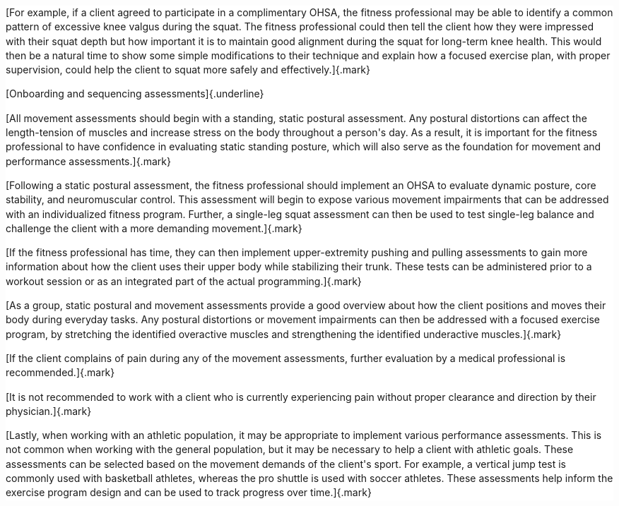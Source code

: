[For example, if a client agreed to participate in a complimentary OHSA,
the fitness professional may be able to identify a common pattern of
excessive knee valgus during the squat. The fitness professional could
then tell the client how they were impressed with their squat depth but
how important it is to maintain good alignment during the squat for
long-term knee health. This would then be a natural time to show some
simple modifications to their technique and explain how a focused
exercise plan, with proper supervision, could help the client to squat
more safely and effectively.]{.mark}

[Onboarding and sequencing assessments]{.underline}

[All movement assessments should begin with a standing, static postural
assessment. Any postural distortions can affect the length-tension of
muscles and increase stress on the body throughout a person's day. As a
result, it is important for the fitness professional to have confidence
in evaluating static standing posture, which will also serve as the
foundation for movement and performance assessments.]{.mark}

[Following a static postural assessment, the fitness professional should
implement an OHSA to evaluate dynamic posture, core stability, and
neuromuscular control. This assessment will begin to expose various
movement impairments that can be addressed with an individualized
fitness program. Further, a single-leg squat assessment can then be used
to test single-leg balance and challenge the client with a more
demanding movement.]{.mark}

[If the fitness professional has time, they can then implement
upper-extremity pushing and pulling assessments to gain more information
about how the client uses their upper body while stabilizing their
trunk. These tests can be administered prior to a workout session or as
an integrated part of the actual programming.]{.mark}

[As a group, static postural and movement assessments provide a good
overview about how the client positions and moves their body during
everyday tasks. Any postural distortions or movement impairments can
then be addressed with a focused exercise program, by stretching the
identified overactive muscles and strengthening the identified
underactive muscles.]{.mark}

[If the client complains of pain during any of the movement assessments,
further evaluation by a medical professional is recommended.]{.mark}

[It is not recommended to work with a client who is currently
experiencing pain without proper clearance and direction by their
physician.]{.mark}

[Lastly, when working with an athletic population, it may be appropriate
to implement various performance assessments. This is not common when
working with the general population, but it may be necessary to help a
client with athletic goals. These assessments can be selected based on
the movement demands of the client's sport. For example, a vertical jump
test is commonly used with basketball athletes, whereas the pro shuttle
is used with soccer athletes. These assessments help inform the exercise
program design and can be used to track progress over time.]{.mark}
